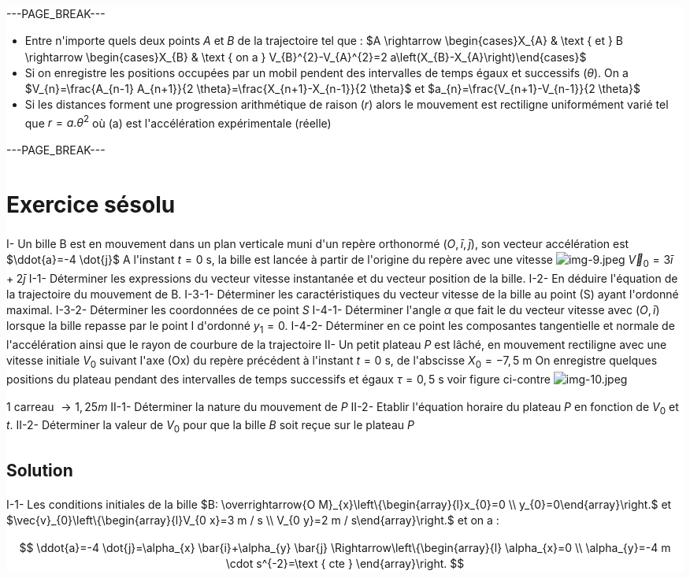 ---PAGE_BREAK---

- Entre n'importe quels deux points $A$ et $B$ de la trajectoire tel que : $A \rightarrow \begin{cases}X_{A} & \text { et } B \rightarrow \begin{cases}X_{B} & \text { on a } V_{B}^{2}-V_{A}^{2}=2 a\left(X_{B}-X_{A}\right)\end{cases}$
- Si on enregistre les positions occupées par un mobil pendent des intervalles de temps égaux et successifs $(\theta)$. On a $V_{n}=\frac{A_{n-1} A_{n+1}}{2 \theta}=\frac{X_{n+1}-X_{n-1}}{2 \theta}$ et $a_{n}=\frac{V_{n+1}-V_{n-1}}{2 \theta}$
- Si les distances forment une progression arithmétique de raison $(r)$ alors le mouvement est rectiligne uniformément varié tel que $r=a . \theta^{2}$ où (a) est l'accélération expérimentale (réelle)

---PAGE_BREAK---

# Exercice sésolu 

I- Un bille B est en mouvement dans un plan verticale muni d'un repère orthonormé $(O, \bar{i}, \bar{j})$, son vecteur accélération est $\ddot{a}=-4 \dot{j}$
A l'instant $t=0 \mathrm{~s}$, la bille est lancée à partir de l'origine du repère avec une vitesse
![img-9.jpeg](img-9.jpeg)
$\vec{V}_{0}=3 \bar{i}+2 \bar{j}$
I-1- Déterminer les expressions du vecteur vitesse instantanée et du vecteur position de la bille.
I-2- En déduire l'équation de la trajectoire du mouvement de B.
I-3-1- Déterminer les caractéristiques du vecteur vitesse de la bille au point (S) ayant I'ordonné maximal.
I-3-2- Déterminer les coordonnées de ce point $S$
I-4-1- Déterminer l'angle $\alpha$ que fait le du vecteur vitesse avec $(O, \bar{i})$ lorsque la bille repasse par le point I d'ordonné $y_{1}=0$.
I-4-2- Déterminer en ce point les composantes tangentielle et normale de l'accélération ainsi que le rayon de courbure de la trajectoire
II- Un petit plateau $P$ est lâché, en mouvement rectiligne avec une vitesse initiale $V_{0}$ suivant I'axe (Ox) du repère précédent à l'instant $t=0 \mathrm{~s}$, de l'abscisse $X_{0}=-7,5 \mathrm{~m}$
On enregistre quelques positions du plateau pendant des intervalles de temps successifs et égaux $\tau=0,5 \mathrm{~s}$
voir figure ci-contre
![img-10.jpeg](img-10.jpeg)

1 carreau $\rightarrow 1,25 m$
II-1- Déterminer la nature du mouvement de $P$
II-2- Etablir l'équation horaire du plateau $P$ en fonction de $V_{0}$ et $t$.
II-2- Déterminer la valeur de $V_{0}$ pour que la bille $B$ soit reçue sur le plateau $P$

## Solution

I-1- Les conditions initiales de la bille $B: \overrightarrow{O M}_{x}\left\{\begin{array}{l}x_{0}=0 \\ y_{0}=0\end{array}\right.$ et $\vec{v}_{0}\left\{\begin{array}{l}V_{0 x}=3 m / s \\ V_{0 y}=2 m / s\end{array}\right.$ et on a :

$$
\ddot{a}=-4 \dot{j}=\alpha_{x} \bar{i}+\alpha_{y} \bar{j} \Rightarrow\left\{\begin{array}{l}
\alpha_{x}=0 \\
\alpha_{y}=-4 m \cdot s^{-2}=\text { cte }
\end{array}\right.
$$
